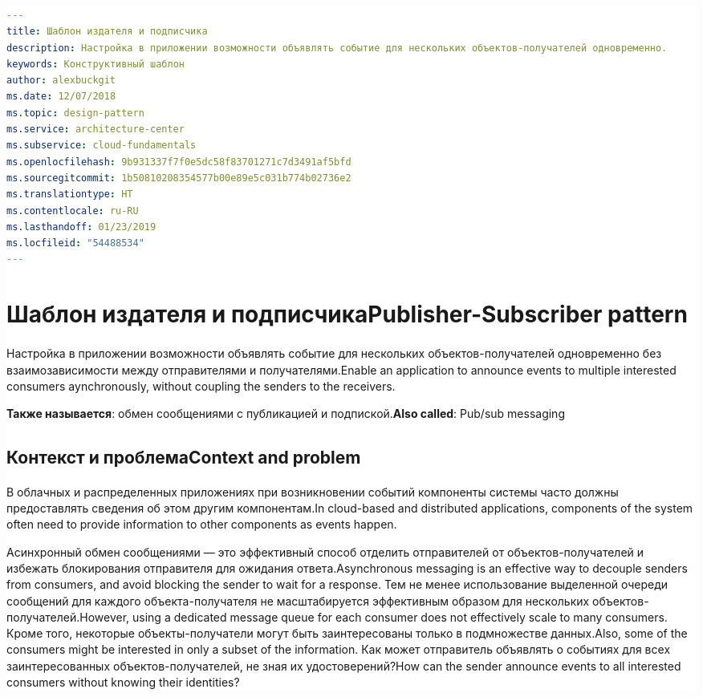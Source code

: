 ```yaml
---
title: Шаблон издателя и подписчика
description: Настройка в приложении возможности объявлять событие для нескольких объектов-получателей одновременно.
keywords: Конструктивный шаблон
author: alexbuckgit
ms.date: 12/07/2018
ms.topic: design-pattern
ms.service: architecture-center
ms.subservice: cloud-fundamentals
ms.openlocfilehash: 9b931337f7f0e5dc58f83701271c7d3491af5bfd
ms.sourcegitcommit: 1b50810208354577b00e89e5c031b774b02736e2
ms.translationtype: HT
ms.contentlocale: ru-RU
ms.lasthandoff: 01/23/2019
ms.locfileid: "54488534"
---
```

# <a name="publisher-subscriber-pattern"></a><span data-ttu-id="6fea7-104">Шаблон издателя и подписчика</span><span class="sxs-lookup"><span data-stu-id="6fea7-104">Publisher-Subscriber pattern</span></span>

<span data-ttu-id="6fea7-105">Настройка в приложении возможности объявлять событие для нескольких объектов-получателей одновременно без взаимозависимости между отправителями и получателями.</span><span class="sxs-lookup"><span data-stu-id="6fea7-105">Enable an application to announce events to multiple interested consumers aynchronously, without coupling the senders to the receivers.</span></span>

<span data-ttu-id="6fea7-106">**Также называется**: обмен сообщениями с публикацией и подпиской.</span><span class="sxs-lookup"><span data-stu-id="6fea7-106">**Also called**: Pub/sub messaging</span></span>

## <a name="context-and-problem"></a><span data-ttu-id="6fea7-107">Контекст и проблема</span><span class="sxs-lookup"><span data-stu-id="6fea7-107">Context and problem</span></span>

<span data-ttu-id="6fea7-108">В облачных и распределенных приложениях при возникновении событий компоненты системы часто должны предоставлять сведения об этом другим компонентам.</span><span class="sxs-lookup"><span data-stu-id="6fea7-108">In cloud-based and distributed applications, components of the system often need to provide information to other components as events happen.</span></span>

<span data-ttu-id="6fea7-109">Асинхронный обмен сообщениями — это эффективный способ отделить отправителей от объектов-получателей и избежать блокирования отправителя для ожидания ответа.</span><span class="sxs-lookup"><span data-stu-id="6fea7-109">Asynchronous messaging is an effective way to decouple senders from consumers, and avoid blocking the sender to wait for a response.</span></span> <span data-ttu-id="6fea7-110">Тем не менее использование выделенной очереди сообщений для каждого объекта-получателя не масштабируется эффективным образом для нескольких объектов-получателей.</span><span class="sxs-lookup"><span data-stu-id="6fea7-110">However, using a dedicated message queue for each consumer does not effectively scale to many consumers.</span></span> <span data-ttu-id="6fea7-111">Кроме того, некоторые объекты-получатели могут быть заинтересованы только в подмножестве данных.</span><span class="sxs-lookup"><span data-stu-id="6fea7-111">Also, some of the consumers might be interested in only a subset of the information.</span></span> <span data-ttu-id="6fea7-112">Как может отправитель объявлять о событиях для всех заинтересованных объектов-получателей, не зная их удостоверений?</span><span class="sxs-lookup"><span data-stu-id="6fea7-112">How can the sender announce events to all interested consumers without knowing their identities?</span></span>
